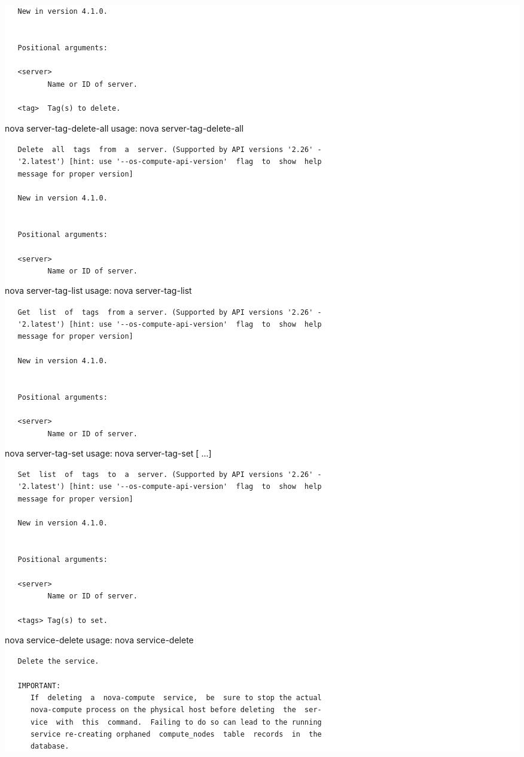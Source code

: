        New in version 4.1.0.


       Positional arguments:

       <server>
              Name or ID of server.

       <tag>  Tag(s) to delete.

   nova server-tag-delete-all
          usage: nova server-tag-delete-all <server>

       Delete  all  tags  from  a  server. (Supported by API versions '2.26' -
       '2.latest') [hint: use '--os-compute-api-version'  flag  to  show  help
       message for proper version]

       New in version 4.1.0.


       Positional arguments:

       <server>
              Name or ID of server.

   nova server-tag-list
          usage: nova server-tag-list <server>

       Get  list  of  tags  from a server. (Supported by API versions '2.26' -
       '2.latest') [hint: use '--os-compute-api-version'  flag  to  show  help
       message for proper version]

       New in version 4.1.0.


       Positional arguments:

       <server>
              Name or ID of server.

   nova server-tag-set
          usage: nova server-tag-set <server> <tags> [<tags> ...]

       Set  list  of  tags  to  a  server. (Supported by API versions '2.26' -
       '2.latest') [hint: use '--os-compute-api-version'  flag  to  show  help
       message for proper version]

       New in version 4.1.0.


       Positional arguments:

       <server>
              Name or ID of server.

       <tags> Tag(s) to set.

   nova service-delete
          usage: nova service-delete <id>

       Delete the service.

       IMPORTANT:
          If  deleting  a  nova-compute  service,  be  sure to stop the actual
          nova-compute process on the physical host before deleting  the  ser‐
          vice  with  this  command.  Failing to do so can lead to the running
          service re-creating orphaned  compute_nodes  table  records  in  the
          database.
